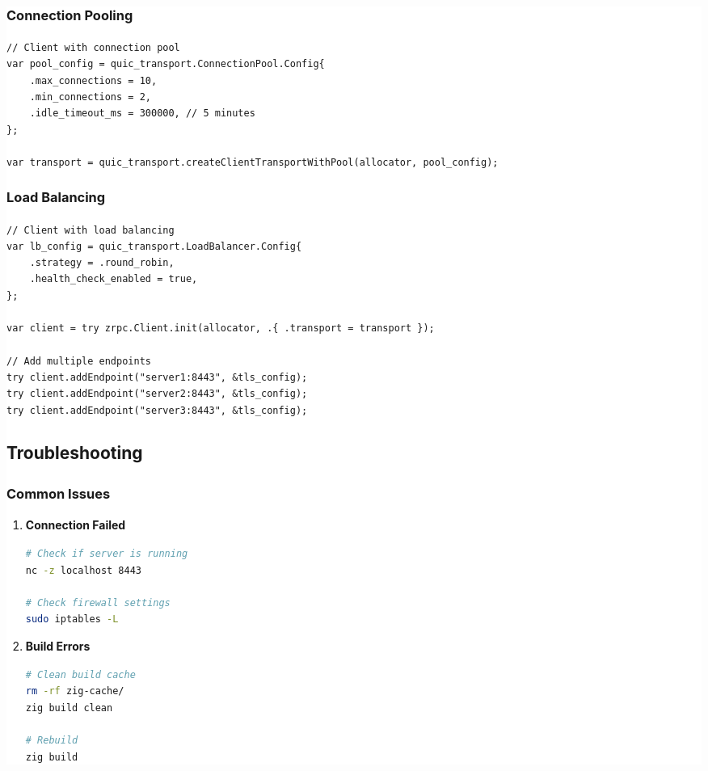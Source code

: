 ### Connection Pooling

```zig
// Client with connection pool
var pool_config = quic_transport.ConnectionPool.Config{
    .max_connections = 10,
    .min_connections = 2,
    .idle_timeout_ms = 300000, // 5 minutes
};

var transport = quic_transport.createClientTransportWithPool(allocator, pool_config);
```

### Load Balancing

```zig
// Client with load balancing
var lb_config = quic_transport.LoadBalancer.Config{
    .strategy = .round_robin,
    .health_check_enabled = true,
};

var client = try zrpc.Client.init(allocator, .{ .transport = transport });

// Add multiple endpoints
try client.addEndpoint("server1:8443", &tls_config);
try client.addEndpoint("server2:8443", &tls_config);
try client.addEndpoint("server3:8443", &tls_config);
```

## Troubleshooting

### Common Issues

1. **Connection Failed**
   ```bash
   # Check if server is running
   nc -z localhost 8443

   # Check firewall settings
   sudo iptables -L
   ```

2. **Build Errors**
   ```bash
   # Clean build cache
   rm -rf zig-cache/
   zig build clean

   # Rebuild
   zig build
   ```

